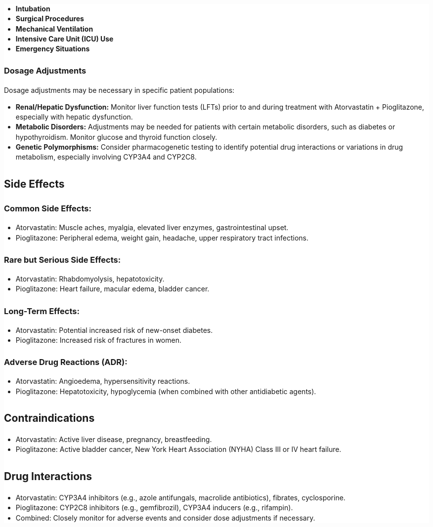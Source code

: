 - **Intubation**
- **Surgical Procedures**
- **Mechanical Ventilation**
- **Intensive Care Unit (ICU) Use**
- **Emergency Situations**

### **Dosage Adjustments**

Dosage adjustments may be necessary in specific patient populations:

- **Renal/Hepatic Dysfunction:**  Monitor liver function tests (LFTs) prior to and during treatment with Atorvastatin + Pioglitazone, especially with hepatic dysfunction.
- **Metabolic Disorders:**   Adjustments may be needed for patients with certain metabolic disorders, such as diabetes or hypothyroidism. Monitor glucose and thyroid function closely.
- **Genetic Polymorphisms:** Consider pharmacogenetic testing to identify potential drug interactions or variations in drug metabolism, especially involving CYP3A4 and CYP2C8.



## **Side Effects**

### **Common Side Effects:**

- Atorvastatin: Muscle aches, myalgia, elevated liver enzymes, gastrointestinal upset.
- Pioglitazone: Peripheral edema, weight gain, headache, upper respiratory tract infections.

### **Rare but Serious Side Effects:**

- Atorvastatin: Rhabdomyolysis, hepatotoxicity.
- Pioglitazone:  Heart failure, macular edema, bladder cancer.

### **Long-Term Effects:**

- Atorvastatin:  Potential increased risk of new-onset diabetes.
- Pioglitazone: Increased risk of fractures in women.

### **Adverse Drug Reactions (ADR):**

- Atorvastatin: Angioedema, hypersensitivity reactions.
- Pioglitazone: Hepatotoxicity,  hypoglycemia (when combined with other antidiabetic agents).


## **Contraindications**

- Atorvastatin:  Active liver disease, pregnancy, breastfeeding.
- Pioglitazone:  Active bladder cancer, New York Heart Association (NYHA) Class III or IV heart failure.


## **Drug Interactions**

- Atorvastatin: CYP3A4 inhibitors (e.g., azole antifungals, macrolide antibiotics), fibrates, cyclosporine.
- Pioglitazone: CYP2C8 inhibitors (e.g., gemfibrozil), CYP3A4 inducers (e.g., rifampin).
- Combined:  Closely monitor for adverse events and consider dose adjustments if necessary.
